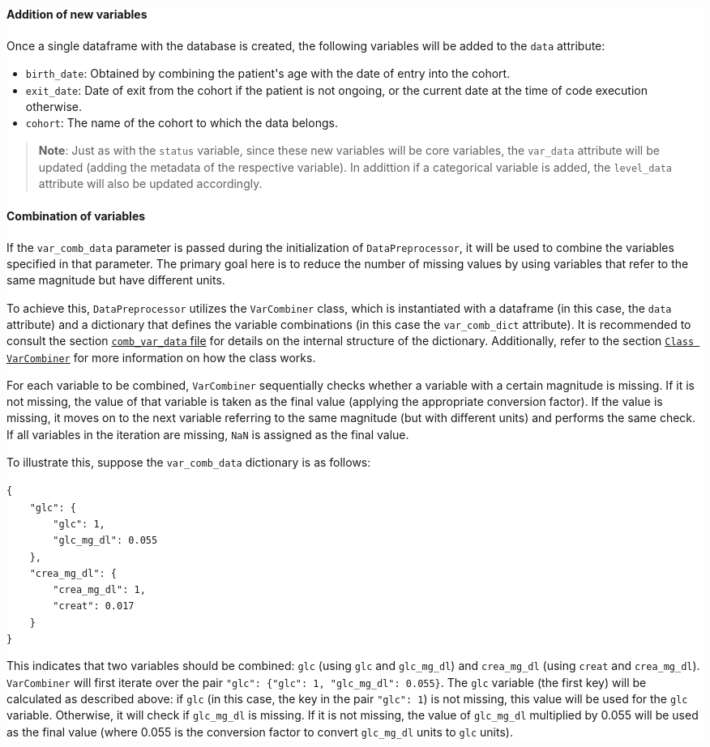 #### Addition of new variables

Once a single dataframe with the database is created, the following variables will be added to the `data` attribute:

+ `birth_date`: Obtained by combining the patient's age with the date of entry into the cohort.
+ `exit_date`: Date of exit from the cohort if the patient is not ongoing, or the current date at the time of code execution otherwise.
+ `cohort`: The name of the cohort to which the data belongs.

> **Note**: Just as with the `status` variable, since these new variables will be core variables, the `var_data` attribute will be updated (adding the metadata of the respective variable). In addittion if a categorical variable is added, the `level_data` attribute will also be updated accordingly.

#### Combination of variables

If the `var_comb_data` parameter is passed during the initialization of `DataPreprocessor`, it will be used to combine the variables specified in that parameter. The primary goal here is to reduce the number of missing values by using variables that refer to the same magnitude but have different units.

To achieve this, `DataPreprocessor` utilizes the `VarCombiner` class, which is instantiated with a dataframe (in this case, the `data` attribute) and a dictionary that defines the variable combinations (in this case the `var_comb_dict` attribute). It is recommended to consult the section [`comb_var_data` file](liveraim_data_warehouse_specifications.md#comb_var_data-file) for details on the internal structure of the dictionary. Additionally, refer to the section [`Class VarCombiner`](modules_documentation/data_processing_utils_doc.md#class-varcombiner) for more information on how the class works.

For each variable to be combined, `VarCombiner` sequentially checks whether a variable with a certain magnitude is missing. If it is not missing, the value of that variable is taken as the final value (applying the appropriate conversion factor). If the value is missing, it moves on to the next variable referring to the same magnitude (but with different units) and performs the same check. If all variables in the iteration are missing, `NaN` is assigned as the final value.

To illustrate this, suppose the `var_comb_data` dictionary is as follows:


    {
        "glc": {
            "glc": 1,
            "glc_mg_dl": 0.055
        },
        "crea_mg_dl": {
            "crea_mg_dl": 1,
            "creat": 0.017
        }
    }


This indicates that two variables should be combined: `glc` (using `glc` and `glc_mg_dl`) and `crea_mg_dl` (using `creat` and `crea_mg_dl`). `VarCombiner` will first iterate over the pair `"glc": {"glc": 1, "glc_mg_dl": 0.055}`. The `glc` variable (the first key) will be calculated as described above: if `glc` (in this case, the key in the pair `"glc": 1`) is not missing, this value will be used for the `glc` variable. Otherwise, it will check if `glc_mg_dl` is missing. If it is not missing, the value of `glc_mg_dl` multiplied by 0.055 will be used as the final value (where 0.055 is the conversion factor to convert `glc_mg_dl` units to `glc` units).
